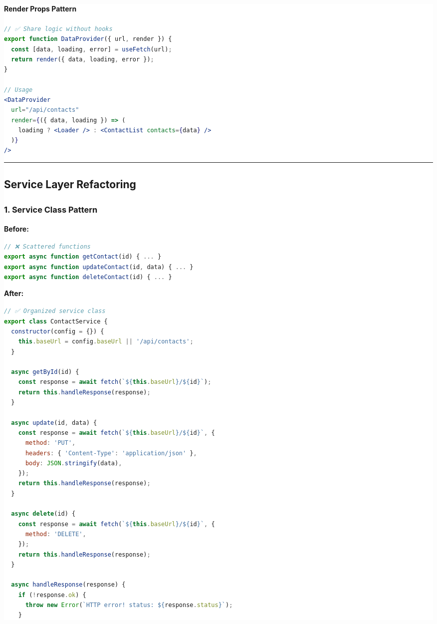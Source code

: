 #### Render Props Pattern
```jsx
// ✅ Share logic without hooks
export function DataProvider({ url, render }) {
  const [data, loading, error] = useFetch(url);
  return render({ data, loading, error });
}

// Usage
<DataProvider
  url="/api/contacts"
  render={({ data, loading }) => (
    loading ? <Loader /> : <ContactList contacts={data} />
  )}
/>
```

---

## Service Layer Refactoring

### 1. Service Class Pattern

**Before:**
```javascript
// ❌ Scattered functions
export async function getContact(id) { ... }
export async function updateContact(id, data) { ... }
export async function deleteContact(id) { ... }
```

**After:**
```javascript
// ✅ Organized service class
export class ContactService {
  constructor(config = {}) {
    this.baseUrl = config.baseUrl || '/api/contacts';
  }

  async getById(id) {
    const response = await fetch(`${this.baseUrl}/${id}`);
    return this.handleResponse(response);
  }

  async update(id, data) {
    const response = await fetch(`${this.baseUrl}/${id}`, {
      method: 'PUT',
      headers: { 'Content-Type': 'application/json' },
      body: JSON.stringify(data),
    });
    return this.handleResponse(response);
  }

  async delete(id) {
    const response = await fetch(`${this.baseUrl}/${id}`, {
      method: 'DELETE',
    });
    return this.handleResponse(response);
  }

  async handleResponse(response) {
    if (!response.ok) {
      throw new Error(`HTTP error! status: ${response.status}`);
    }
```